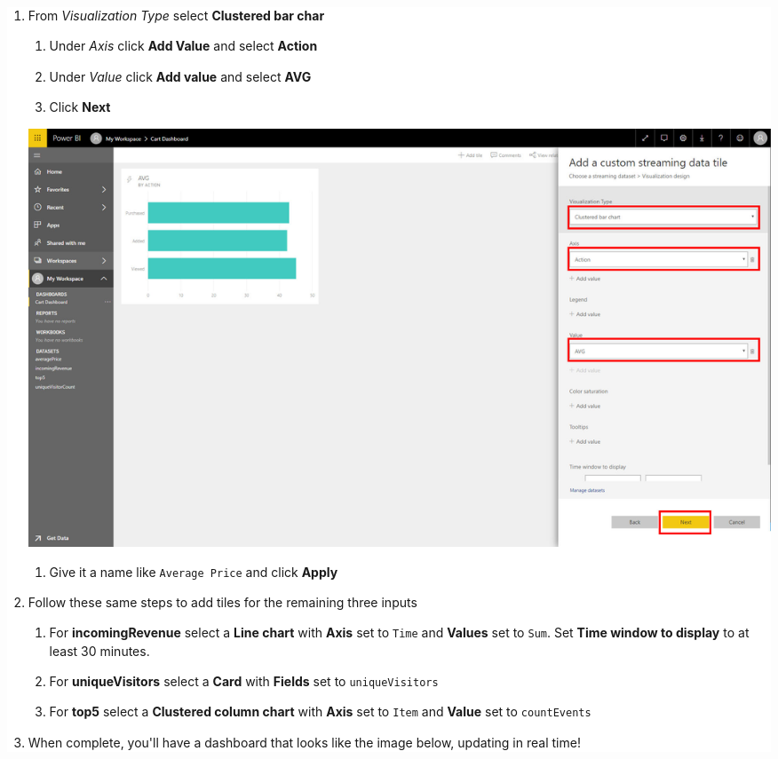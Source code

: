 1. From _Visualization Type_ select **Clustered bar char**

   1. Under _Axis_ click **Add Value** and select **Action**

   1. Under _Value_ click **Add value** and select **AVG**

   1. Click **Next**

   ![Power BI Tile](../media/08-power-bi-first-tile.jpg)

   1. Give it a name like `Average Price` and click **Apply**

1. Follow these same steps to add tiles for the remaining three inputs

   1. For **incomingRevenue** select a **Line chart** with **Axis** set to `Time` and **Values** set to `Sum`. Set **Time window to display** to at least 30 minutes.

   1. For **uniqueVisitors** select a **Card** with **Fields** set to `uniqueVisitors`

   1. For **top5** select a **Clustered column chart** with **Axis** set to `Item` and **Value** set to `countEvents`

1. When complete, you'll have a dashboard that looks like the image below, updating in real time!
